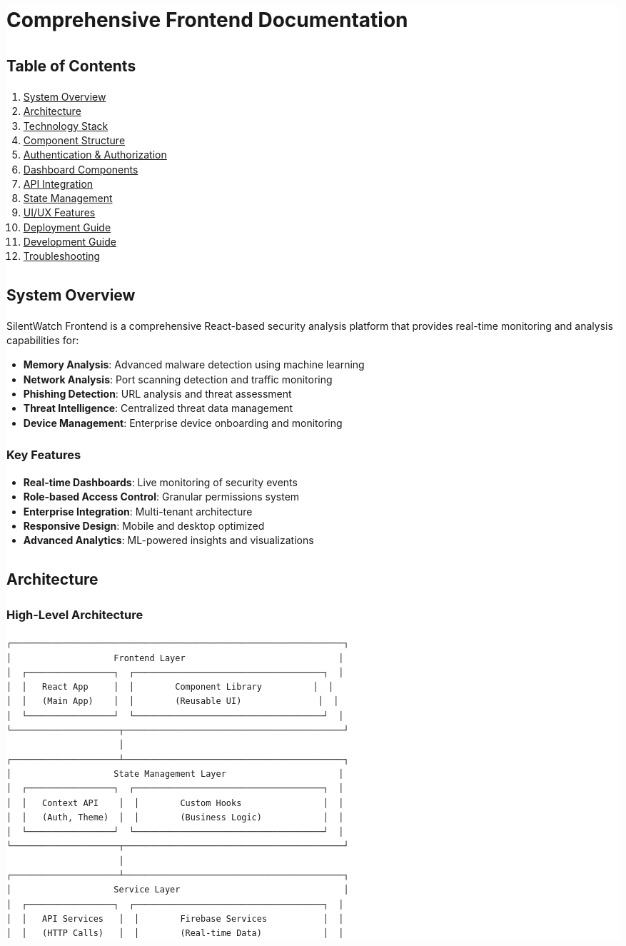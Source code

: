 # Comprehensive Frontend Documentation

## Table of Contents
1. [System Overview](#system-overview)
2. [Architecture](#architecture)
3. [Technology Stack](#technology-stack)
4. [Component Structure](#component-structure)
5. [Authentication & Authorization](#authentication--authorization)
6. [Dashboard Components](#dashboard-components)
7. [API Integration](#api-integration)
8. [State Management](#state-management)
9. [UI/UX Features](#uiux-features)
10. [Deployment Guide](#deployment-guide)
11. [Development Guide](#development-guide)
12. [Troubleshooting](#troubleshooting)

## System Overview

SilentWatch Frontend is a comprehensive React-based security analysis platform that provides real-time monitoring and analysis capabilities for:

- **Memory Analysis**: Advanced malware detection using machine learning
- **Network Analysis**: Port scanning detection and traffic monitoring
- **Phishing Detection**: URL analysis and threat assessment
- **Threat Intelligence**: Centralized threat data management
- **Device Management**: Enterprise device onboarding and monitoring

### Key Features

- **Real-time Dashboards**: Live monitoring of security events
- **Role-based Access Control**: Granular permissions system
- **Enterprise Integration**: Multi-tenant architecture
- **Responsive Design**: Mobile and desktop optimized
- **Advanced Analytics**: ML-powered insights and visualizations

## Architecture

### High-Level Architecture

```
┌─────────────────────────────────────────────────────────────────┐
│                    Frontend Layer                              │
│  ┌─────────────────┐  ┌─────────────────────────────────────┐  │
│  │   React App     │  │        Component Library          │  │
│  │   (Main App)    │  │        (Reusable UI)               │  │
│  └─────────────────┘  └─────────────────────────────────────┘  │
└─────────────────────┬───────────────────────────────────────────┘
                      │
┌─────────────────────┴───────────────────────────────────────────┐
│                    State Management Layer                      │
│  ┌─────────────────┐  ┌─────────────────────────────────────┐  │
│  │   Context API    │  │        Custom Hooks                │  │
│  │   (Auth, Theme)  │  │        (Business Logic)            │  │
│  └─────────────────┘  └─────────────────────────────────────┘  │
└─────────────────────┬───────────────────────────────────────────┘
                      │
┌─────────────────────┴───────────────────────────────────────────┐
│                    Service Layer                                │
│  ┌─────────────────┐  ┌─────────────────────────────────────┐  │
│  │   API Services   │  │        Firebase Services           │  │
│  │   (HTTP Calls)   │  │        (Real-time Data)            │  │
```